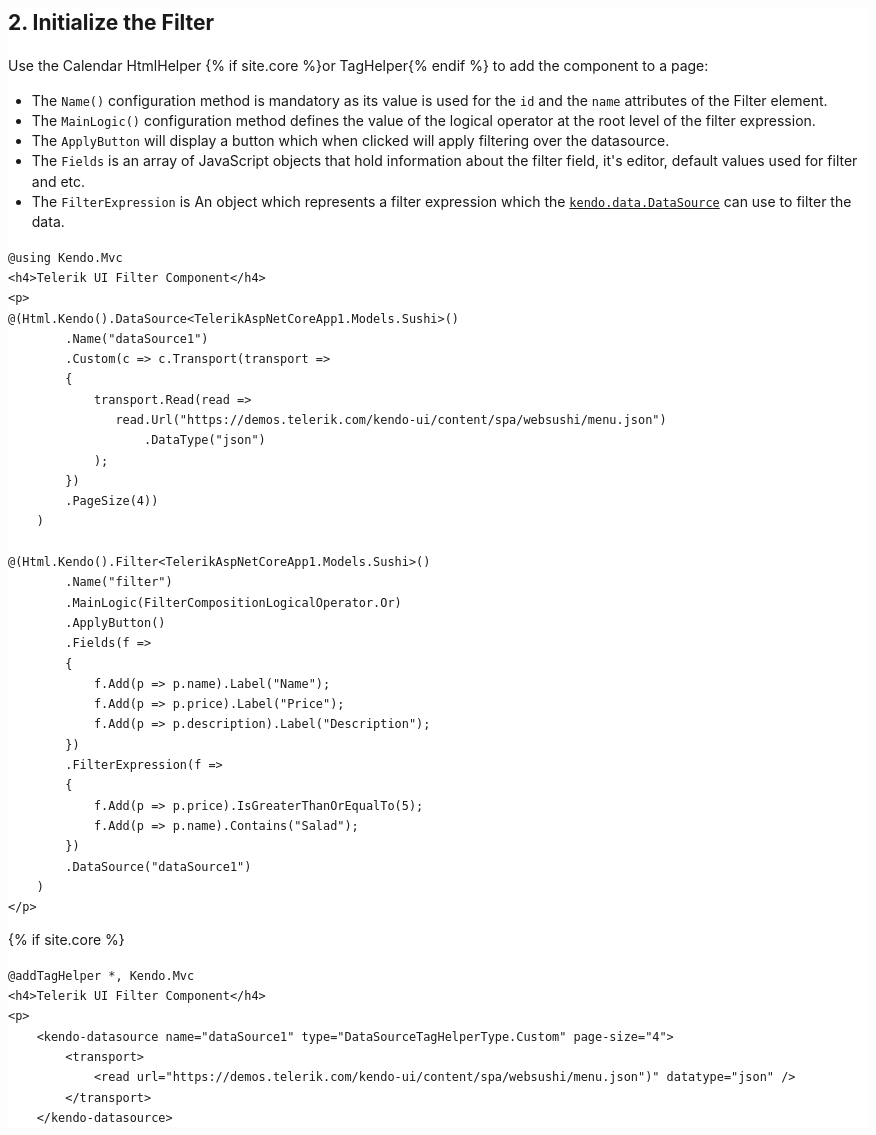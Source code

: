 ## 2. Initialize the Filter

Use the Calendar HtmlHelper {% if site.core %}or TagHelper{% endif %} to add the component to a page:

* The `Name()` configuration method is mandatory as its value is used for the `id` and the `name` attributes of the Filter element.
* The `MainLogic()` configuration method defines the value of the logical operator at the root level of the filter expression.
* The `ApplyButton` will display a button which when clicked will apply filtering over the datasource.
* The `Fields` is an array of JavaScript objects that hold information about the filter field, it's editor, default values used for filter and etc.
* The `FilterExpression` is An object which represents a filter expression which the [`kendo.data.DataSource`](/api/javascript/data/datasource) can use to filter the data.

```HtmlHelper
@using Kendo.Mvc
<h4>Telerik UI Filter Component</h4>
<p>
@(Html.Kendo().DataSource<TelerikAspNetCoreApp1.Models.Sushi>()
        .Name("dataSource1")
        .Custom(c => c.Transport(transport =>
        {
            transport.Read(read =>
               read.Url("https://demos.telerik.com/kendo-ui/content/spa/websushi/menu.json")
                   .DataType("json")
            );
        })
        .PageSize(4))
    )

@(Html.Kendo().Filter<TelerikAspNetCoreApp1.Models.Sushi>()
        .Name("filter")
        .MainLogic(FilterCompositionLogicalOperator.Or)
        .ApplyButton()
        .Fields(f =>
        {
            f.Add(p => p.name).Label("Name");
            f.Add(p => p.price).Label("Price");
            f.Add(p => p.description).Label("Description");
        })
        .FilterExpression(f =>
        {
            f.Add(p => p.price).IsGreaterThanOrEqualTo(5);
            f.Add(p => p.name).Contains("Salad");
        })
        .DataSource("dataSource1")
    )
</p>
```
{% if site.core %}
```TagHelper
@addTagHelper *, Kendo.Mvc
<h4>Telerik UI Filter Component</h4>
<p>
    <kendo-datasource name="dataSource1" type="DataSourceTagHelperType.Custom" page-size="4">
        <transport>
            <read url="https://demos.telerik.com/kendo-ui/content/spa/websushi/menu.json")" datatype="json" />
        </transport>
    </kendo-datasource>

```